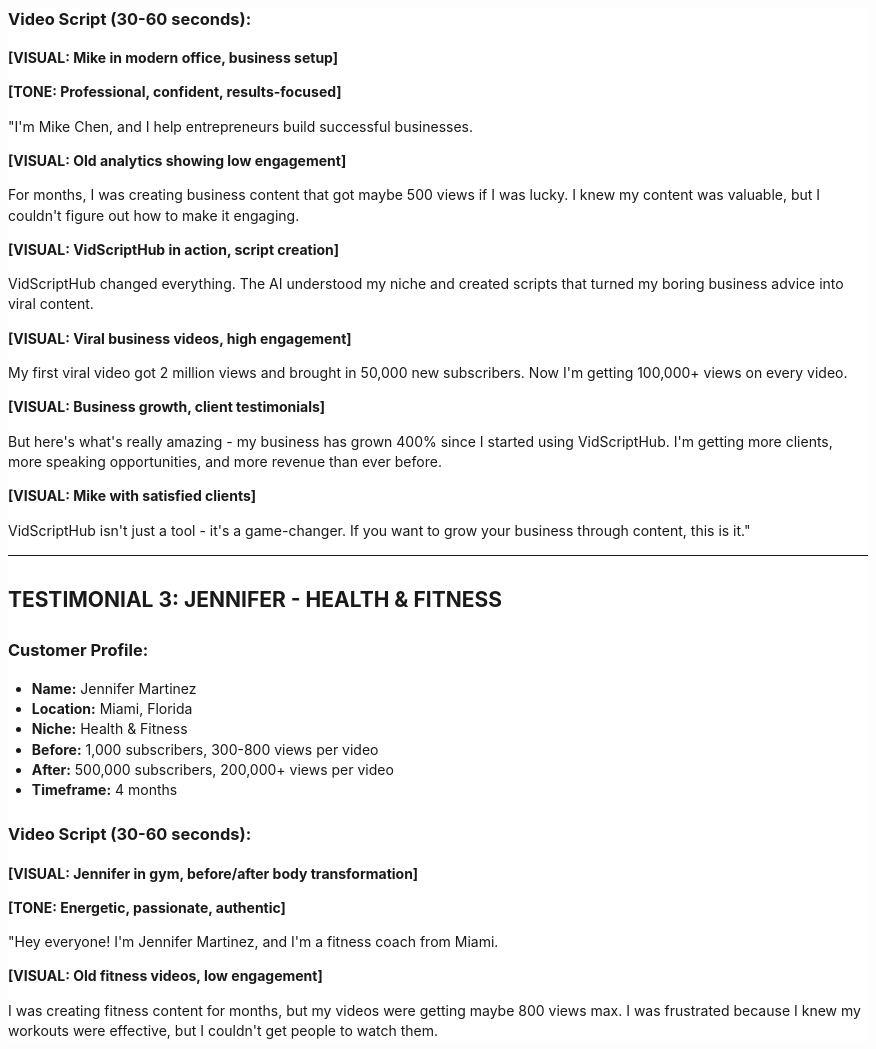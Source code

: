 ### **Video Script (30-60 seconds):**

**[VISUAL: Mike in modern office, business setup]**

**[TONE: Professional, confident, results-focused]**

"I'm Mike Chen, and I help entrepreneurs build successful businesses.

**[VISUAL: Old analytics showing low engagement]**

For months, I was creating business content that got maybe 500 views if I was lucky. I knew my content was valuable, but I couldn't figure out how to make it engaging.

**[VISUAL: VidScriptHub in action, script creation]**

VidScriptHub changed everything. The AI understood my niche and created scripts that turned my boring business advice into viral content.

**[VISUAL: Viral business videos, high engagement]**

My first viral video got 2 million views and brought in 50,000 new subscribers. Now I'm getting 100,000+ views on every video.

**[VISUAL: Business growth, client testimonials]**

But here's what's really amazing - my business has grown 400% since I started using VidScriptHub. I'm getting more clients, more speaking opportunities, and more revenue than ever before.

**[VISUAL: Mike with satisfied clients]**

VidScriptHub isn't just a tool - it's a game-changer. If you want to grow your business through content, this is it."

---

## **TESTIMONIAL 3: JENNIFER - HEALTH & FITNESS**

### **Customer Profile:**
- **Name:** Jennifer Martinez
- **Location:** Miami, Florida
- **Niche:** Health & Fitness
- **Before:** 1,000 subscribers, 300-800 views per video
- **After:** 500,000 subscribers, 200,000+ views per video
- **Timeframe:** 4 months

### **Video Script (30-60 seconds):**

**[VISUAL: Jennifer in gym, before/after body transformation]**

**[TONE: Energetic, passionate, authentic]**

"Hey everyone! I'm Jennifer Martinez, and I'm a fitness coach from Miami.

**[VISUAL: Old fitness videos, low engagement]**

I was creating fitness content for months, but my videos were getting maybe 800 views max. I was frustrated because I knew my workouts were effective, but I couldn't get people to watch them.
